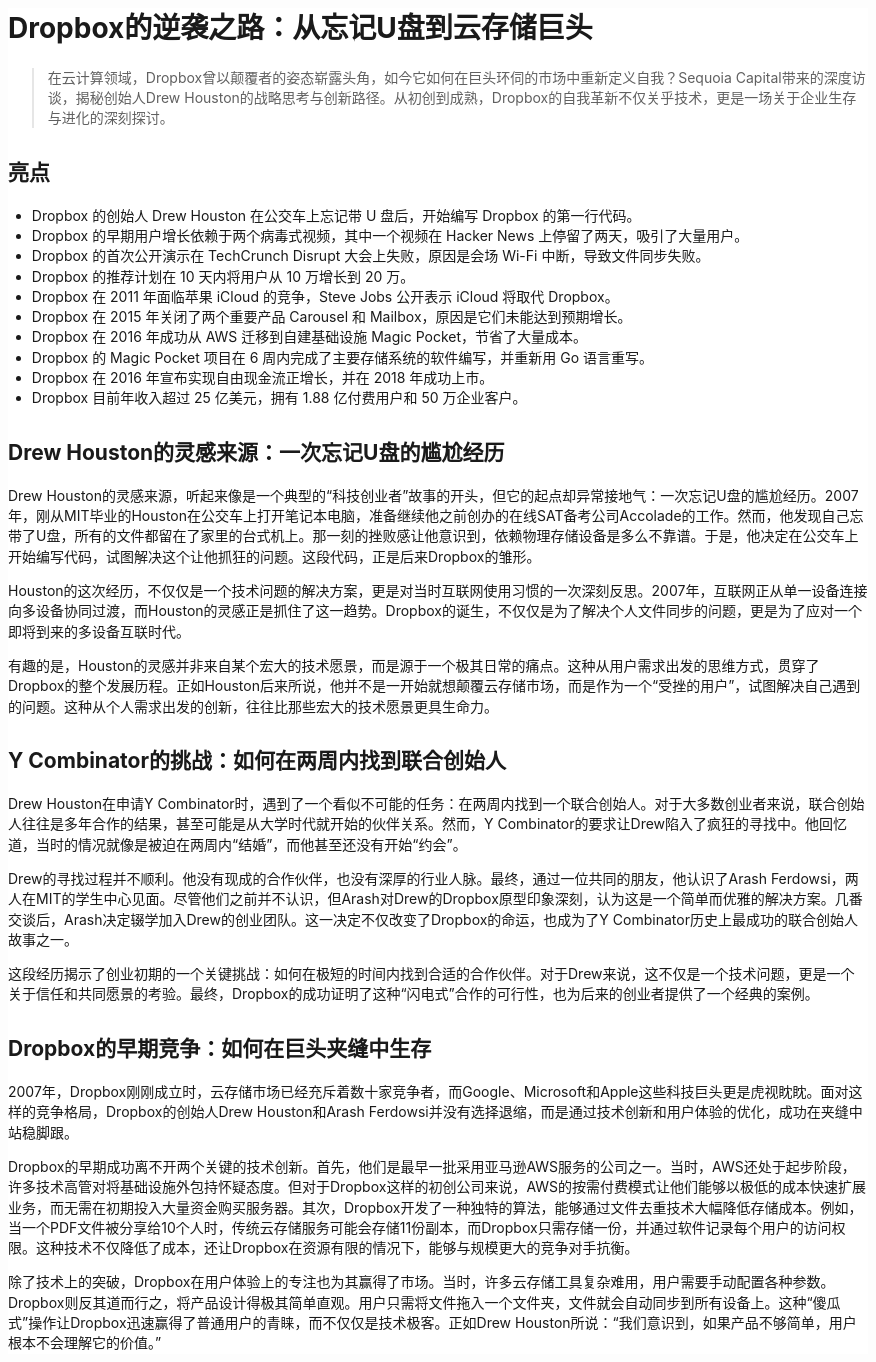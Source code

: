 # Dropbox的逆袭之路：从忘记U盘到云存储巨头

>在云计算领域，Dropbox曾以颠覆者的姿态崭露头角，如今它如何在巨头环伺的市场中重新定义自我？Sequoia Capital带来的深度访谈，揭秘创始人Drew Houston的战略思考与创新路径。从初创到成熟，Dropbox的自我革新不仅关乎技术，更是一场关于企业生存与进化的深刻探讨。

## 亮点

- Dropbox 的创始人 Drew Houston 在公交车上忘记带 U 盘后，开始编写 Dropbox 的第一行代码。
- Dropbox 的早期用户增长依赖于两个病毒式视频，其中一个视频在 Hacker News 上停留了两天，吸引了大量用户。
- Dropbox 的首次公开演示在 TechCrunch Disrupt 大会上失败，原因是会场 Wi-Fi 中断，导致文件同步失败。
- Dropbox 的推荐计划在 10 天内将用户从 10 万增长到 20 万。
- Dropbox 在 2011 年面临苹果 iCloud 的竞争，Steve Jobs 公开表示 iCloud 将取代 Dropbox。
- Dropbox 在 2015 年关闭了两个重要产品 Carousel 和 Mailbox，原因是它们未能达到预期增长。
- Dropbox 在 2016 年成功从 AWS 迁移到自建基础设施 Magic Pocket，节省了大量成本。
- Dropbox 的 Magic Pocket 项目在 6 周内完成了主要存储系统的软件编写，并重新用 Go 语言重写。
- Dropbox 在 2016 年宣布实现自由现金流正增长，并在 2018 年成功上市。
- Dropbox 目前年收入超过 25 亿美元，拥有 1.88 亿付费用户和 50 万企业客户。

## Drew Houston的灵感来源：一次忘记U盘的尴尬经历
Drew Houston的灵感来源，听起来像是一个典型的“科技创业者”故事的开头，但它的起点却异常接地气：一次忘记U盘的尴尬经历。2007年，刚从MIT毕业的Houston在公交车上打开笔记本电脑，准备继续他之前创办的在线SAT备考公司Accolade的工作。然而，他发现自己忘带了U盘，所有的文件都留在了家里的台式机上。那一刻的挫败感让他意识到，依赖物理存储设备是多么不靠谱。于是，他决定在公交车上开始编写代码，试图解决这个让他抓狂的问题。这段代码，正是后来Dropbox的雏形。

Houston的这次经历，不仅仅是一个技术问题的解决方案，更是对当时互联网使用习惯的一次深刻反思。2007年，互联网正从单一设备连接向多设备协同过渡，而Houston的灵感正是抓住了这一趋势。Dropbox的诞生，不仅仅是为了解决个人文件同步的问题，更是为了应对一个即将到来的多设备互联时代。

有趣的是，Houston的灵感并非来自某个宏大的技术愿景，而是源于一个极其日常的痛点。这种从用户需求出发的思维方式，贯穿了Dropbox的整个发展历程。正如Houston后来所说，他并不是一开始就想颠覆云存储市场，而是作为一个“受挫的用户”，试图解决自己遇到的问题。这种从个人需求出发的创新，往往比那些宏大的技术愿景更具生命力。

## Y Combinator的挑战：如何在两周内找到联合创始人
Drew Houston在申请Y Combinator时，遇到了一个看似不可能的任务：在两周内找到一个联合创始人。对于大多数创业者来说，联合创始人往往是多年合作的结果，甚至可能是从大学时代就开始的伙伴关系。然而，Y Combinator的要求让Drew陷入了疯狂的寻找中。他回忆道，当时的情况就像是被迫在两周内“结婚”，而他甚至还没有开始“约会”。

Drew的寻找过程并不顺利。他没有现成的合作伙伴，也没有深厚的行业人脉。最终，通过一位共同的朋友，他认识了Arash Ferdowsi，两人在MIT的学生中心见面。尽管他们之前并不认识，但Arash对Drew的Dropbox原型印象深刻，认为这是一个简单而优雅的解决方案。几番交谈后，Arash决定辍学加入Drew的创业团队。这一决定不仅改变了Dropbox的命运，也成为了Y Combinator历史上最成功的联合创始人故事之一。

这段经历揭示了创业初期的一个关键挑战：如何在极短的时间内找到合适的合作伙伴。对于Drew来说，这不仅是一个技术问题，更是一个关于信任和共同愿景的考验。最终，Dropbox的成功证明了这种“闪电式”合作的可行性，也为后来的创业者提供了一个经典的案例。

## Dropbox的早期竞争：如何在巨头夹缝中生存
2007年，Dropbox刚刚成立时，云存储市场已经充斥着数十家竞争者，而Google、Microsoft和Apple这些科技巨头更是虎视眈眈。面对这样的竞争格局，Dropbox的创始人Drew Houston和Arash Ferdowsi并没有选择退缩，而是通过技术创新和用户体验的优化，成功在夹缝中站稳脚跟。

Dropbox的早期成功离不开两个关键的技术创新。首先，他们是最早一批采用亚马逊AWS服务的公司之一。当时，AWS还处于起步阶段，许多技术高管对将基础设施外包持怀疑态度。但对于Dropbox这样的初创公司来说，AWS的按需付费模式让他们能够以极低的成本快速扩展业务，而无需在初期投入大量资金购买服务器。其次，Dropbox开发了一种独特的算法，能够通过文件去重技术大幅降低存储成本。例如，当一个PDF文件被分享给10个人时，传统云存储服务可能会存储11份副本，而Dropbox只需存储一份，并通过软件记录每个用户的访问权限。这种技术不仅降低了成本，还让Dropbox在资源有限的情况下，能够与规模更大的竞争对手抗衡。

除了技术上的突破，Dropbox在用户体验上的专注也为其赢得了市场。当时，许多云存储工具复杂难用，用户需要手动配置各种参数。Dropbox则反其道而行之，将产品设计得极其简单直观。用户只需将文件拖入一个文件夹，文件就会自动同步到所有设备上。这种“傻瓜式”操作让Dropbox迅速赢得了普通用户的青睐，而不仅仅是技术极客。正如Drew Houston所说：“我们意识到，如果产品不够简单，用户根本不会理解它的价值。”
